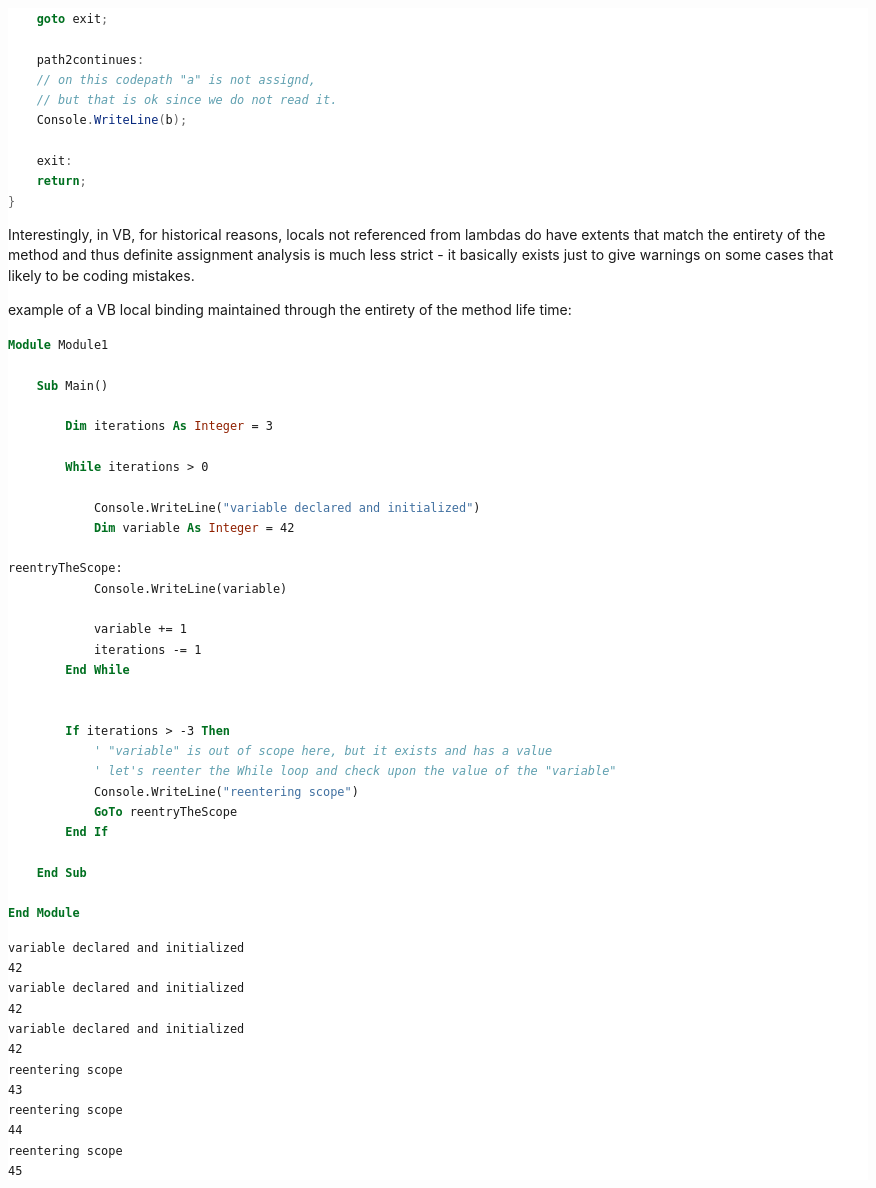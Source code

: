 ```cs
    goto exit;

    path2continues:
    // on this codepath "a" is not assignd,
    // but that is ok since we do not read it.
    Console.WriteLine(b);

    exit:
    return;
}
```


Interestingly, in VB, for historical reasons, locals not referenced from lambdas do have extents that match the entirety of the method and thus definite assignment analysis is much less strict - it basically exists just to give warnings on some cases that likely to be coding mistakes.

example of a VB local binding maintained through the entirety of the method life time:

```vb  
Module Module1

    Sub Main()

        Dim iterations As Integer = 3

        While iterations > 0

            Console.WriteLine("variable declared and initialized")
            Dim variable As Integer = 42

reentryTheScope:
            Console.WriteLine(variable)

            variable += 1
            iterations -= 1
        End While


        If iterations > -3 Then
            ' "variable" is out of scope here, but it exists and has a value
            ' let's reenter the While loop and check upon the value of the "variable"
            Console.WriteLine("reentering scope")
            GoTo reentryTheScope
        End If

    End Sub

End Module
```  
```
variable declared and initialized
42
variable declared and initialized
42
variable declared and initialized
42
reentering scope
43
reentering scope
44
reentering scope
45
```
